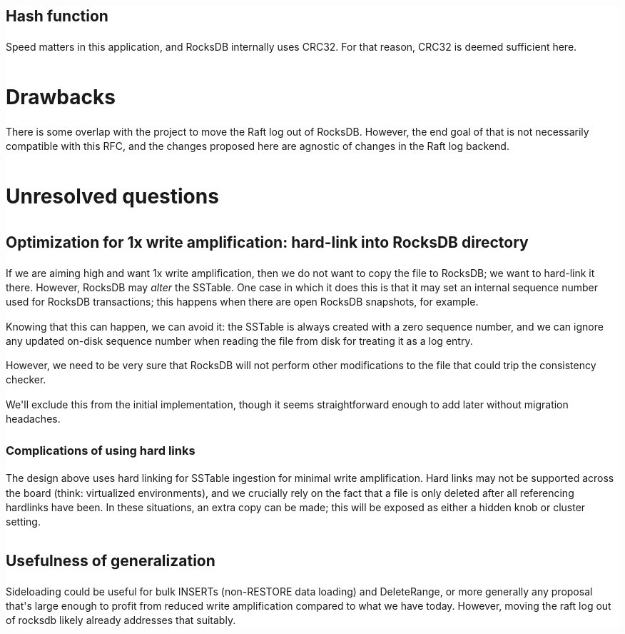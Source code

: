## Hash function

Speed matters in this application, and RocksDB internally uses CRC32. For that
reason, CRC32 is deemed sufficient here.

# Drawbacks

There is some overlap with the project to move the Raft log out of RocksDB.
However, the end goal of that is not necessarily compatible with this RFC, and
the changes proposed here are agnostic of changes in the Raft log backend.

# Unresolved questions

## Optimization for 1x write amplification: hard-link into RocksDB directory

If we are aiming high and want 1x write amplification, then we do not want to
copy the file to RocksDB; we want to hard-link it there. However, RocksDB may
*alter* the SSTable. One case in which it does this is that it may set an
internal sequence number used for RocksDB transactions; this happens when there
are open RocksDB snapshots, for example.

Knowing that this can happen, we can avoid it: the SSTable is always created
with a zero sequence number, and we can ignore any updated on-disk sequence
number when reading the file from disk for treating it as a log entry.

However, we need to be very sure that RocksDB will not perform other
modifications to the file that could trip the consistency checker.

We'll exclude this from the initial implementation, though it seems
straightforward enough to add later without migration headaches.

### Complications of using hard links

The design above uses hard linking for SSTable ingestion for minimal write
amplification. Hard links may not be supported across the board (think:
virtualized environments), and we crucially rely on the fact that a file is only
deleted after all referencing hardlinks have been. In these situations, an extra
copy can be made; this will be exposed as either a hidden knob or cluster
setting.

## Usefulness of generalization

Sideloading could be useful for bulk INSERTs (non-RESTORE data loading) and
DeleteRange, or more generally any proposal that's large enough to profit from
reduced write amplification compared to what we have today. However, moving the
raft log out of rocksdb likely already addresses that suitably.

[1]: https://github.com/cockroachdb/cockroach/pull/9459/files#diff-2967750a9f426e20041d924947ff1d46R707
